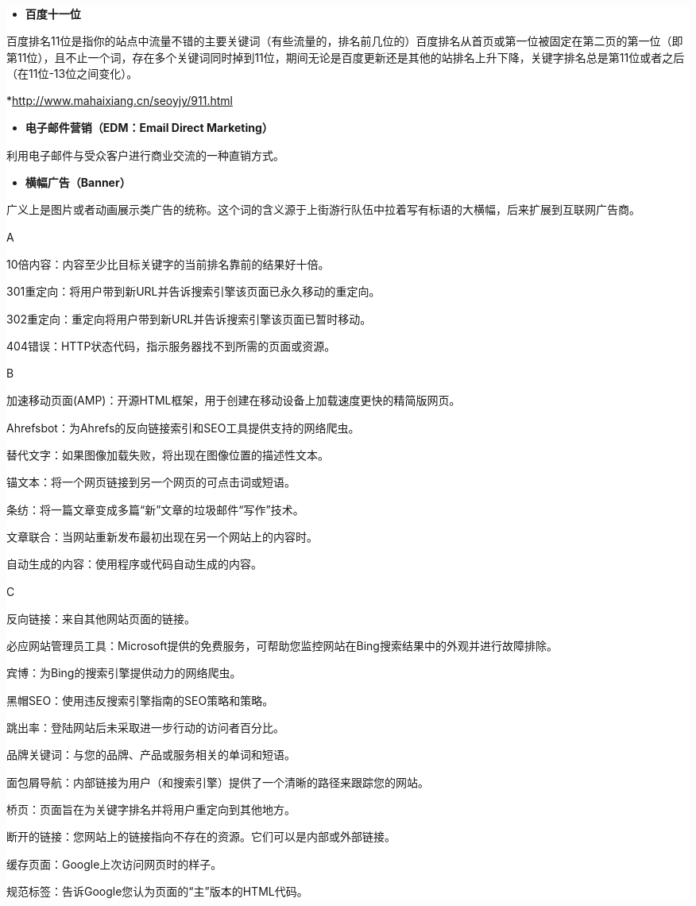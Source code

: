 -   **百度十一位**

百度排名11位是指你的站点中流量不错的主要关键词（有些流量的，排名前几位的）百度排名从首页或第一位被固定在第二页的第一位（即第11位），且不止一个词，存在多个关键词同时掉到11位，期间无论是百度更新还是其他的站排名上升下降，关键字排名总是第11位或者之后（在11位-13位之间变化）。

\*http://www.mahaixiang.cn/seoyjy/911.html

-   **电子邮件营销（EDM：Email Direct Marketing）**

利用电子邮件与受众客户进行商业交流的一种直销方式。

-   **横幅广告（Banner）**

广义上是图片或者动画展示类广告的统称。这个词的含义源于上街游行队伍中拉着写有标语的大横幅，后来扩展到互联网广告商。

A

10倍内容：内容至少比目标关键字的当前排名靠前的结果好十倍。

301重定向：将用户带到新URL并告诉搜索引擎该页面已永久移动的重定向。

302重定向：重定向将用户带到新URL并告诉搜索引擎该页面已暂时移动。

404错误：HTTP状态代码，指示服务器找不到所需的页面或资源。

B

加速移动页面(AMP)：开源HTML框架，用于创建在移动设备上加载速度更快的精简版网页。

Ahrefsbot：为Ahrefs的反向链接索引和SEO工具提供支持的网络爬虫。

替代文字：如果图像加载失败，将出现在图像位置的描述性文本。

锚文本：将一个网页链接到另一个网页的可点击词或短语。

条纺：将一篇文章变成多篇“新”文章的垃圾邮件“写作”技术。

文章联合：当网站重新发布最初出现在另一个网站上的内容时。

自动生成的内容：使用程序或代码自动生成的内容。

C

反向链接：来自其他网站页面的链接。

必应网站管理员工具：Microsoft提供的免费服务，可帮助您监控网站在Bing搜索结果中的外观并进行故障排除。

宾博：为Bing的搜索引擎提供动力的网络爬虫。

黑帽SEO：使用违反搜索引擎指南的SEO策略和策略。

跳出率：登陆网站后未采取进一步行动的访问者百分比。

品牌关键词：与您的品牌、产品或服务相关的单词和短语。

面包屑导航：内部链接为用户（和搜索引擎）提供了一个清晰的路径来跟踪您的网站。

桥页：页面旨在为关键字排名并将用户重定向到其他地方。

断开的链接：您网站上的链接指向不存在的资源。它们可以是内部或外部链接。

缓存页面：Google上次访问网页时的样子。

规范标签：告诉Google您认为页面的“主”版本的HTML代码。

